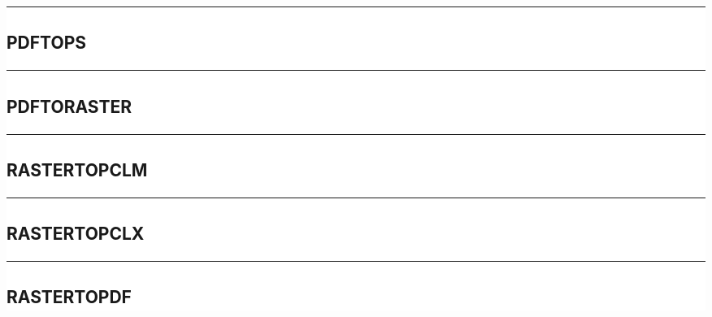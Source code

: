 


___

<h2 id="pdftops"> PDFTOPS </h2>

___

<h2 id="pdftoraster"> PDFTORASTER </h2>

___

<h2 id="rastertopclm"> RASTERTOPCLM </h2>

___

<h2 id="rastertopclx"> RASTERTOPCLX </h2>

___

<h2 id="rastertopdf"> RASTERTOPDF </h2>

